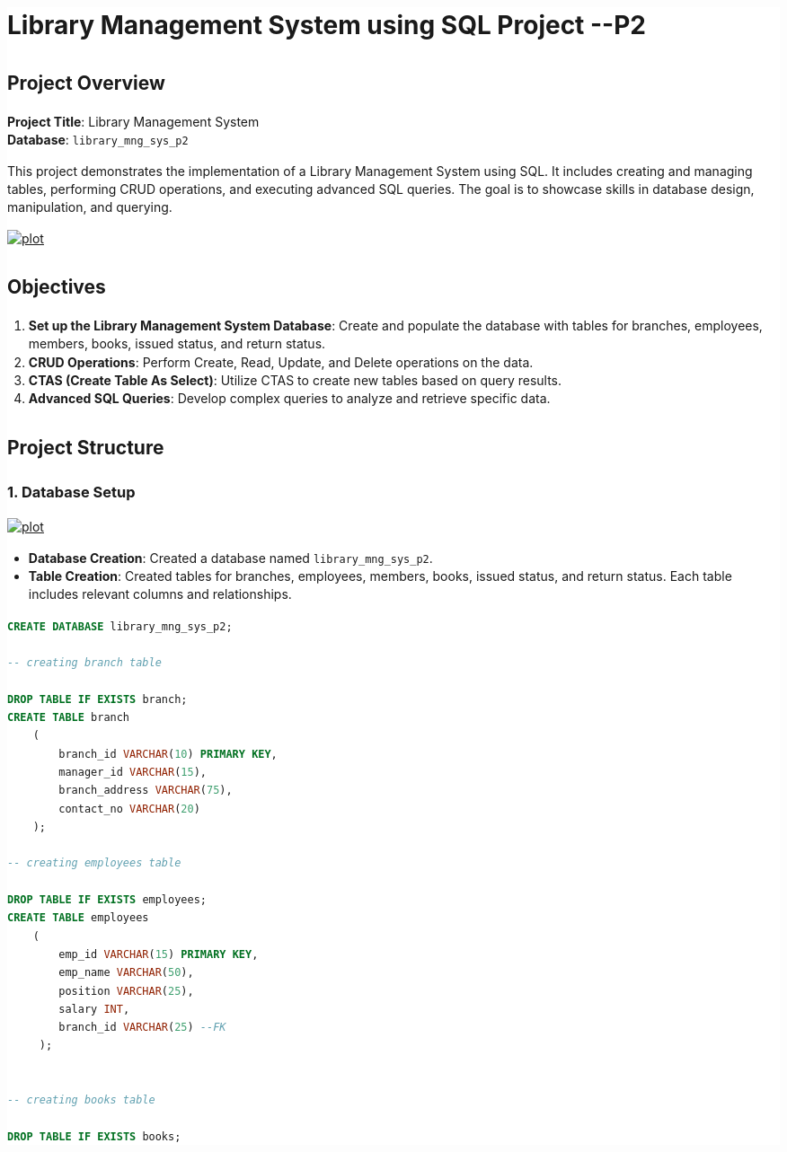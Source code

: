 # Library Management System using SQL Project --P2

## Project Overview

**Project Title**: Library Management System  
**Database**: `library_mng_sys_p2`

This project demonstrates the implementation of a Library Management System using SQL. It includes creating and managing tables, performing CRUD operations, and executing advanced SQL queries. The goal is to showcase skills in database design, manipulation, and querying.

[![plot](C:\Users\DELL\Desktop\SQL_PROJECTS\Project2_Library_Management_System\library.jpg)](https://github.com/AMOL48/sql_library_management_system_p2/blob/main/library.jpg)

## Objectives

1. **Set up the Library Management System Database**: Create and populate the database with tables for branches, employees, members, books, issued status, and return status.
2. **CRUD Operations**: Perform Create, Read, Update, and Delete operations on the data.
3. **CTAS (Create Table As Select)**: Utilize CTAS to create new tables based on query results.
4. **Advanced SQL Queries**: Develop complex queries to analyze and retrieve specific data.

## Project Structure

### 1. Database Setup

[![plot](C:\Users\DELL\Desktop\SQL_PROJECTS\Project2_Library_Management_System\schemas.pgerd.png)](https://github.com/AMOL48/sql_library_management_system_p2/blob/main/schemas.pgerd.png)

- **Database Creation**: Created a database named `library_mng_sys_p2`.
- **Table Creation**: Created tables for branches, employees, members, books, issued status, and return status. Each table includes relevant columns and relationships.

```sql
CREATE DATABASE library_mng_sys_p2;

-- creating branch table

DROP TABLE IF EXISTS branch;
CREATE TABLE branch
	(
		branch_id VARCHAR(10) PRIMARY KEY,
		manager_id VARCHAR(15),
		branch_address VARCHAR(75),
		contact_no VARCHAR(20)
	);

-- creating employees table

DROP TABLE IF EXISTS employees;
CREATE TABLE employees
	(
		emp_id VARCHAR(15) PRIMARY KEY,
		emp_name VARCHAR(50),
		position VARCHAR(25),
		salary INT,
		branch_id VARCHAR(25) --FK
	 );


-- creating books table

DROP TABLE IF EXISTS books;
```